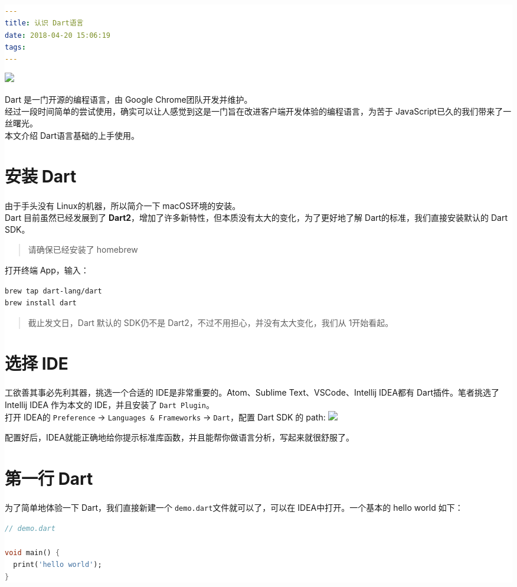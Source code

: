```yaml
---
title: 认识 Dart语言
date: 2018-04-20 15:06:19
tags:
---
```


<img src="/images/dart-logo.svg" style="max-width: 400px;"/>
<br/>
  
Dart 是一门开源的编程语言，由 Google Chrome团队开发并维护。  
经过一段时间简单的尝试使用，确实可以让人感觉到这是一门旨在改进客户端开发体验的编程语言，为苦于 JavaScript已久的我们带来了一丝曙光。  
本文介绍 Dart语言基础的上手使用。



# 安装 Dart
由于手头没有 Linux的机器，所以简介一下 macOS环境的安装。  
Dart 目前虽然已经发展到了 **Dart2**，增加了许多新特性，但本质没有太大的变化，为了更好地了解 Dart的标准，我们直接安装默认的 Dart SDK。  

> 请确保已经安装了 homebrew

打开终端 App，输入：

```shell
brew tap dart-lang/dart
brew install dart
```

> 截止发文日，Dart 默认的 SDK仍不是 Dart2，不过不用担心，并没有太大变化，我们从 1开始看起。

# 选择 IDE
工欲善其事必先利其器，挑选一个合适的 IDE是非常重要的。Atom、Sublime Text、VSCode、Intellij IDEA都有 Dart插件。笔者挑选了 Intellij IDEA 作为本文的 IDE，并且安装了 `Dart Plugin`。  
打开 IDEA的 `Preference` -> `Languages & Frameworks` -> `Dart`，配置 Dart SDK 的 path: 
![](/images/dart-intellij-idea.png)

配置好后，IDEA就能正确地给你提示标准库函数，并且能帮你做语言分析，写起来就很舒服了。



# 第一行 Dart

为了简单地体验一下 Dart，我们直接新建一个 `demo.dart`文件就可以了，可以在 IDEA中打开。一个基本的 hello world 如下：

```dart
// demo.dart

void main() {
  print('hello world');
}
```
